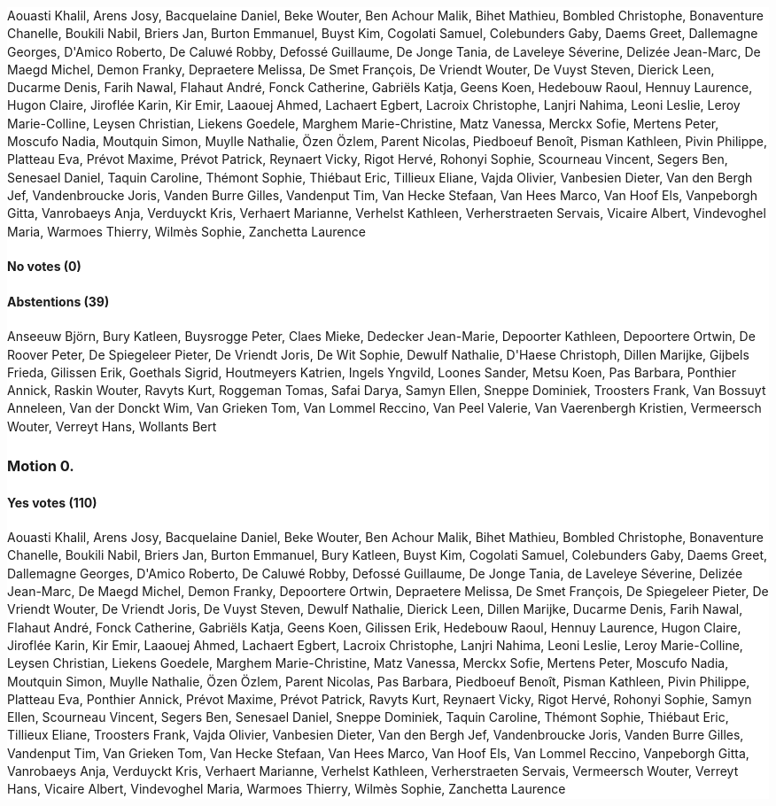 Aouasti Khalil, Arens Josy, Bacquelaine Daniel, Beke Wouter, Ben Achour Malik, Bihet Mathieu, Bombled Christophe, Bonaventure Chanelle, Boukili Nabil, Briers Jan, Burton Emmanuel, Buyst Kim, Cogolati Samuel, Colebunders Gaby, Daems Greet, Dallemagne Georges, D'Amico Roberto, De Caluwé Robby, Defossé Guillaume, De Jonge Tania, de Laveleye Séverine, Delizée Jean-Marc, De Maegd Michel, Demon Franky, Depraetere Melissa, De Smet François, De Vriendt Wouter, De Vuyst Steven, Dierick Leen, Ducarme Denis, Farih Nawal, Flahaut André, Fonck Catherine, Gabriëls Katja, Geens Koen, Hedebouw Raoul, Hennuy Laurence, Hugon Claire, Jiroflée Karin, Kir Emir, Laaouej Ahmed, Lachaert Egbert, Lacroix Christophe, Lanjri Nahima, Leoni Leslie, Leroy Marie-Colline, Leysen Christian, Liekens Goedele, Marghem Marie-Christine, Matz Vanessa, Merckx Sofie, Mertens Peter, Moscufo Nadia, Moutquin Simon, Muylle Nathalie, Özen Özlem, Parent Nicolas, Piedboeuf Benoît, Pisman Kathleen, Pivin Philippe, Platteau Eva, Prévot Maxime, Prévot Patrick, Reynaert Vicky, Rigot Hervé, Rohonyi Sophie, Scourneau Vincent, Segers Ben, Senesael Daniel, Taquin Caroline, Thémont Sophie, Thiébaut Eric, Tillieux Eliane, Vajda Olivier, Vanbesien Dieter, Van den Bergh Jef, Vandenbroucke Joris, Vanden Burre Gilles, Vandenput Tim, Van Hecke Stefaan, Van Hees Marco, Van Hoof Els, Vanpeborgh Gitta, Vanrobaeys Anja, Verduyckt Kris, Verhaert Marianne, Verhelst Kathleen, Verherstraeten Servais, Vicaire Albert, Vindevoghel Maria, Warmoes Thierry, Wilmès Sophie, Zanchetta Laurence

#### No votes (0)



#### Abstentions (39)

Anseeuw Björn, Bury Katleen, Buysrogge Peter, Claes Mieke, Dedecker Jean-Marie, Depoorter Kathleen, Depoortere Ortwin, De Roover Peter, De Spiegeleer Pieter, De Vriendt Joris, De Wit Sophie, Dewulf Nathalie, D'Haese Christoph, Dillen Marijke, Gijbels Frieda, Gilissen Erik, Goethals Sigrid, Houtmeyers Katrien, Ingels Yngvild, Loones Sander, Metsu Koen, Pas Barbara, Ponthier Annick, Raskin Wouter, Ravyts Kurt, Roggeman Tomas, Safai Darya, Samyn Ellen, Sneppe Dominiek, Troosters Frank, Van Bossuyt Anneleen, Van der Donckt Wim, Van Grieken Tom, Van Lommel Reccino, Van Peel Valerie, Van Vaerenbergh Kristien, Vermeersch Wouter, Verreyt Hans, Wollants Bert


### Motion 0.

#### Yes votes (110)

Aouasti Khalil, Arens Josy, Bacquelaine Daniel, Beke Wouter, Ben Achour Malik, Bihet Mathieu, Bombled Christophe, Bonaventure Chanelle, Boukili Nabil, Briers Jan, Burton Emmanuel, Bury Katleen, Buyst Kim, Cogolati Samuel, Colebunders Gaby, Daems Greet, Dallemagne Georges, D'Amico Roberto, De Caluwé Robby, Defossé Guillaume, De Jonge Tania, de Laveleye Séverine, Delizée Jean-Marc, De Maegd Michel, Demon Franky, Depoortere Ortwin, Depraetere Melissa, De Smet François, De Spiegeleer Pieter, De Vriendt Wouter, De Vriendt Joris, De Vuyst Steven, Dewulf Nathalie, Dierick Leen, Dillen Marijke, Ducarme Denis, Farih Nawal, Flahaut André, Fonck Catherine, Gabriëls Katja, Geens Koen, Gilissen Erik, Hedebouw Raoul, Hennuy Laurence, Hugon Claire, Jiroflée Karin, Kir Emir, Laaouej Ahmed, Lachaert Egbert, Lacroix Christophe, Lanjri Nahima, Leoni Leslie, Leroy Marie-Colline, Leysen Christian, Liekens Goedele, Marghem Marie-Christine, Matz Vanessa, Merckx Sofie, Mertens Peter, Moscufo Nadia, Moutquin Simon, Muylle Nathalie, Özen Özlem, Parent Nicolas, Pas Barbara, Piedboeuf Benoît, Pisman Kathleen, Pivin Philippe, Platteau Eva, Ponthier Annick, Prévot Maxime, Prévot Patrick, Ravyts Kurt, Reynaert Vicky, Rigot Hervé, Rohonyi Sophie, Samyn Ellen, Scourneau Vincent, Segers Ben, Senesael Daniel, Sneppe Dominiek, Taquin Caroline, Thémont Sophie, Thiébaut Eric, Tillieux Eliane, Troosters Frank, Vajda Olivier, Vanbesien Dieter, Van den Bergh Jef, Vandenbroucke Joris, Vanden Burre Gilles, Vandenput Tim, Van Grieken Tom, Van Hecke Stefaan, Van Hees Marco, Van Hoof Els, Van Lommel Reccino, Vanpeborgh Gitta, Vanrobaeys Anja, Verduyckt Kris, Verhaert Marianne, Verhelst Kathleen, Verherstraeten Servais, Vermeersch Wouter, Verreyt Hans, Vicaire Albert, Vindevoghel Maria, Warmoes Thierry, Wilmès Sophie, Zanchetta Laurence

